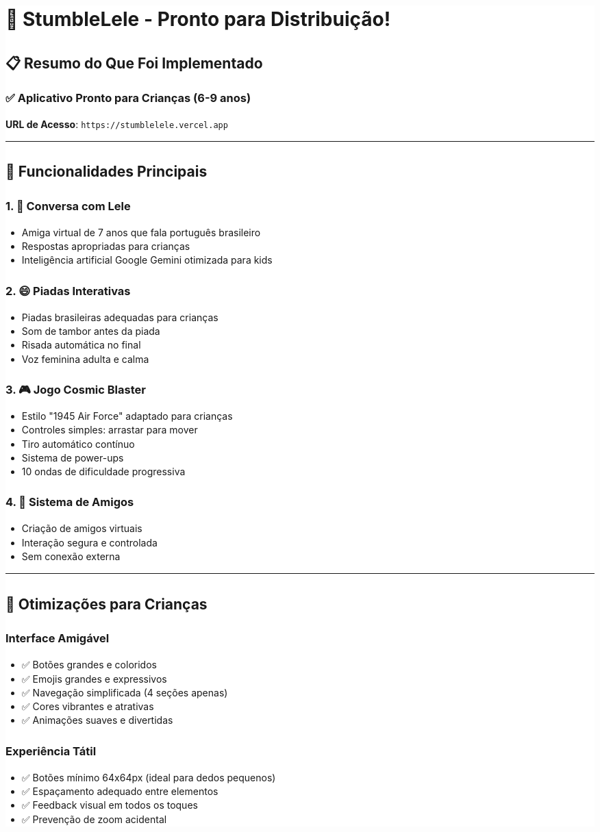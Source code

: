 # 🌟 StumbleLele - Pronto para Distribuição! 

## 📋 Resumo do Que Foi Implementado

### ✅ **Aplicativo Pronto para Crianças (6-9 anos)**

**URL de Acesso**: `https://stumblelele.vercel.app`

---

## 🎯 **Funcionalidades Principais**

### **1. 💬 Conversa com Lele**
- Amiga virtual de 7 anos que fala português brasileiro
- Respostas apropriadas para crianças
- Inteligência artificial Google Gemini otimizada para kids

### **2. 😄 Piadas Interativas**
- Piadas brasileiras adequadas para crianças
- Som de tambor antes da piada
- Risada automática no final
- Voz feminina adulta e calma

### **3. 🎮 Jogo Cosmic Blaster**
- Estilo "1945 Air Force" adaptado para crianças
- Controles simples: arrastar para mover
- Tiro automático contínuo
- Sistema de power-ups
- 10 ondas de dificuldade progressiva

### **4. 👥 Sistema de Amigos**
- Criação de amigos virtuais
- Interação segura e controlada
- Sem conexão externa

---

## 📱 **Otimizações para Crianças**

### **Interface Amigável**
- ✅ Botões grandes e coloridos
- ✅ Emojis grandes e expressivos
- ✅ Navegação simplificada (4 seções apenas)
- ✅ Cores vibrantes e atrativas
- ✅ Animações suaves e divertidas

### **Experiência Tátil**
- ✅ Botões mínimo 64x64px (ideal para dedos pequenos)
- ✅ Espaçamento adequado entre elementos
- ✅ Feedback visual em todos os toques
- ✅ Prevenção de zoom acidental
